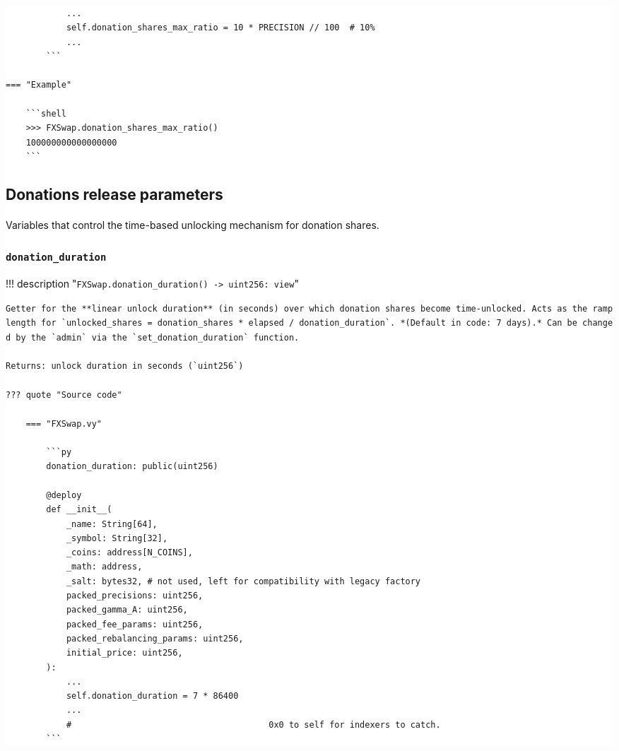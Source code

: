                 ...
                self.donation_shares_max_ratio = 10 * PRECISION // 100  # 10%
                ...
            ```

    === "Example"

        ```shell
        >>> FXSwap.donation_shares_max_ratio()
        100000000000000000
        ```


## Donations release parameters

Variables that control the time-based unlocking mechanism for donation shares.

### `donation_duration`
!!! description "`FXSwap.donation_duration() -> uint256: view`"

    Getter for the **linear unlock duration** (in seconds) over which donation shares become time-unlocked. Acts as the ramp length for `unlocked_shares = donation_shares * elapsed / donation_duration`. *(Default in code: 7 days).* Can be changed by the `admin` via the `set_donation_duration` function.

    Returns: unlock duration in seconds (`uint256`)

    ??? quote "Source code"

        === "FXSwap.vy"

            ```py
            donation_duration: public(uint256)

            @deploy
            def __init__(
                _name: String[64],
                _symbol: String[32],
                _coins: address[N_COINS],
                _math: address,
                _salt: bytes32, # not used, left for compatibility with legacy factory
                packed_precisions: uint256,
                packed_gamma_A: uint256,
                packed_fee_params: uint256,
                packed_rebalancing_params: uint256,
                initial_price: uint256,
            ):
                ...
                self.donation_duration = 7 * 86400
                ...
                #                                       0x0 to self for indexers to catch.
            ```
